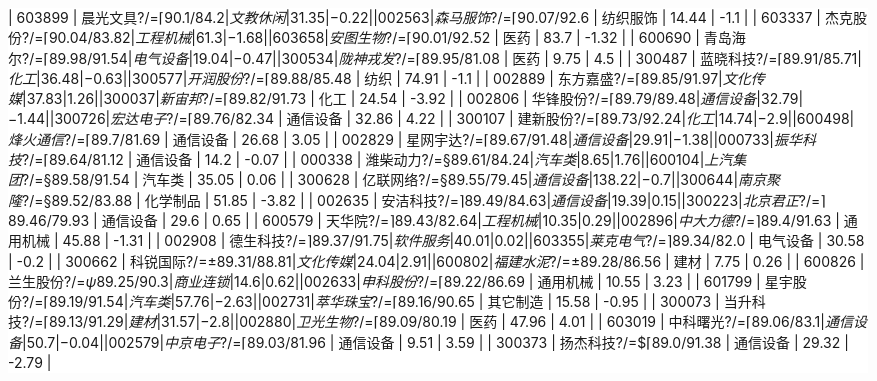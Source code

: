 | 603899 |  晨光文具?/=$⌈90.1/84.2  |  文教休闲  |   31.35   | -0.22  |
| 002563 | 森马服饰?/=$⌈90.07/92.6  |  纺织服饰  |   14.44   |  -1.1  |
| 603337 | 杰克股份?/=$⌈90.04/83.82 |  工程机械  |    61.3   | -1.68  |
| 603658 | 安图生物?/=$⌈90.01/92.52 |    医药    |    83.7   | -1.32  |
| 600690 | 青岛海尔?/=$⌈89.98/91.54 |  电气设备  |   19.04   | -0.47  |
| 300534 | 陇神戎发?/=$⌈89.95/81.08 |    医药    |    9.75   |  4.5   |
| 300487 | 蓝晓科技?/=$⌈89.91/85.71 |    化工    |   36.48   | -0.63  |
| 300577 | 开润股份?/=$⌈89.88/85.48 |    纺织    |   74.91   |  -1.1  |
| 002889 | 东方嘉盛?/=$⌈89.85/91.97 |  文化传媒  |   37.83   |  1.26  |
| 300037 |  新宙邦?/=$⌈89.82/91.73  |    化工    |   24.54   | -3.92  |
| 002806 | 华锋股份?/=$⌈89.79/89.48 |  通信设备  |   32.79   | -1.44  |
| 300726 | 宏达电子?/=$⌈89.76/82.34 |  通信设备  |   32.86   |  4.22  |
| 300107 | 建新股份?/=$⌈89.73/92.24 |    化工    |   14.74   |  -2.9  |
| 600498 | 烽火通信?/=$⌈89.7/81.69  |  通信设备  |   26.68   |  3.05  |
| 002829 | 星网宇达?/=$⌈89.67/91.48 |  通信设备  |   29.91   | -1.38  |
| 000733 | 振华科技?/=$⌈89.64/81.12 |  通信设备  |    14.2   | -0.07  |
| 000338 | 潍柴动力?/=$§89.61/84.24 |   汽车类   |    8.65   |  1.76  |
| 600104 | 上汽集团?/=$§89.58/91.54 |   汽车类   |   35.05   |  0.06  |
| 300628 | 亿联网络?/=$§89.55/79.45 |  通信设备  |   138.22  |  -0.7  |
| 300644 | 南京聚隆?/=$§89.52/83.88 |  化学制品  |   51.85   | -3.82  |
| 002635 | 安洁科技?/=$⌉89.49/84.63 |  通信设备  |   19.39   |  0.15  |
| 300223 | 北京君正?/=$⌉89.46/79.93 |  通信设备  |    29.6   |  0.65  |
| 600579 |  天华院?/=$⌉89.43/82.64  |  工程机械  |   10.35   |  0.29  |
| 002896 | 中大力德?/=$⌉89.4/91.63  |  通用机械  |   45.88   | -1.31  |
| 002908 | 德生科技?/=$⌉89.37/91.75 |  软件服务  |   40.01   |  0.02  |
| 603355 | 莱克电气?/=$⌉89.34/82.0  |  电气设备  |   30.58   |  -0.2  |
| 300662 | 科锐国际?/=$±89.31/88.81 |  文化传媒  |   24.04   |  2.91  |
| 600802 | 福建水泥?/=$±89.28/86.56 |    建材    |    7.75   |  0.26  |
| 600826 | 兰生股份?/=$ψ89.25/90.3  |  商业连锁  |    14.6   |  0.62  |
| 002633 | 申科股份?/=$⌈89.22/86.69 |  通用机械  |   10.55   |  3.23  |
| 601799 | 星宇股份?/=$⌈89.19/91.54 |   汽车类   |   57.76   | -2.63  |
| 002731 | 萃华珠宝?/=$⌈89.16/90.65 |  其它制造  |   15.58   | -0.95  |
| 300073 | 当升科技?/=$⌈89.13/91.29 |    建材    |   31.57   |  -2.8  |
| 002880 | 卫光生物?/=$⌈89.09/80.19 |    医药    |   47.96   |  4.01  |
| 603019 | 中科曙光?/=$⌈89.06/83.1  |  通信设备  |    50.7   | -0.04  |
| 002579 | 中京电子?/=$⌈89.03/81.96 |  通信设备  |    9.51   |  3.59  |
| 300373 | 扬杰科技?/=$⌈89.0/91.38  |  通信设备  |   29.32   | -2.79  |